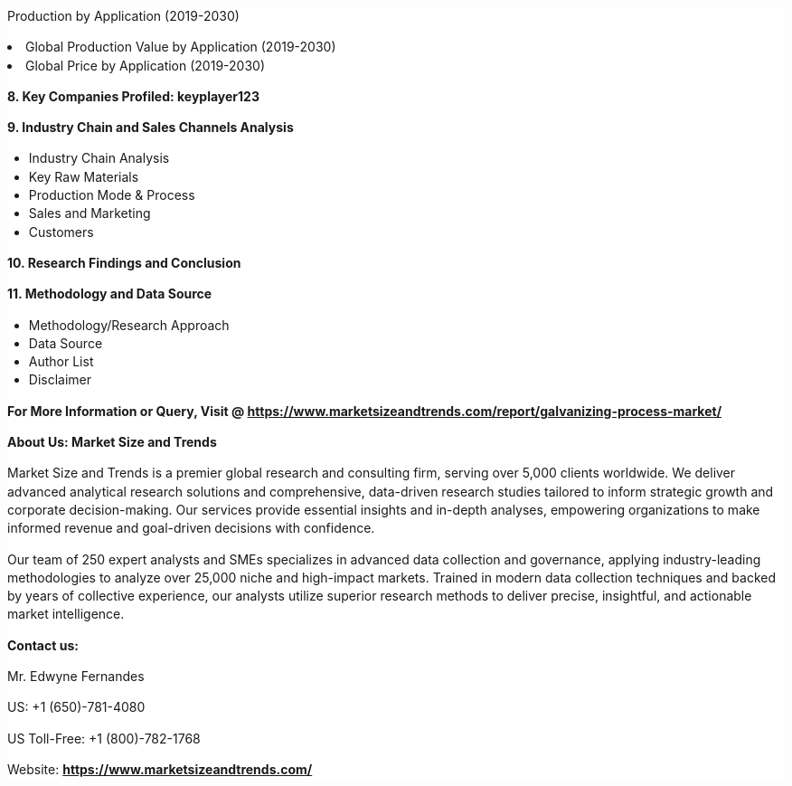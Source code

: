 Production by Application (2019-2030)</li><li>Global Production Value by Application (2019-2030)</li><li>Global Price by Application (2019-2030)</li></ul><p><strong>8. Key Companies Profiled: keyplayer123</strong></p><p><strong>9. Industry Chain and Sales Channels Analysis</strong></p><ul><li>Industry Chain Analysis</li><li>Key Raw Materials</li><li>Production Mode &amp; Process</li><li>Sales and Marketing</li><li>Customers</li></ul><p><strong>10. Research Findings and Conclusion</strong></p><p><strong>11. Methodology and Data Source</strong></p><ul><li>Methodology/Research Approach</li><li>Data Source</li><li>Author List</li><li>Disclaimer</li></ul></p><p><strong>For More Information or Query, Visit @ <a href="https://www.marketsizeandtrends.com/report/galvanizing-process-market/">https://www.marketsizeandtrends.com/report/galvanizing-process-market/</a></strong></p><p><strong>About Us: Market Size and Trends</strong></p><p>Market Size and Trends is a premier global research and consulting firm, serving over 5,000 clients worldwide. We deliver advanced analytical research solutions and comprehensive, data-driven research studies tailored to inform strategic growth and corporate decision-making. Our services provide essential insights and in-depth analyses, empowering organizations to make informed revenue and goal-driven decisions with confidence.</p><p>Our team of 250 expert analysts and SMEs specializes in advanced data collection and governance, applying industry-leading methodologies to analyze over 25,000 niche and high-impact markets. Trained in modern data collection techniques and backed by years of collective experience, our analysts utilize superior research methods to deliver precise, insightful, and actionable market intelligence.</p><p><strong>Contact us:</strong></p><p>Mr. Edwyne Fernandes</p><p>US: +1 (650)-781-4080</p><p>US Toll-Free: +1 (800)-782-1768</p><p>Website: <strong><a href="https://www.marketsizeandtrends.com/">https://www.marketsizeandtrends.com/</a></strong></p>
